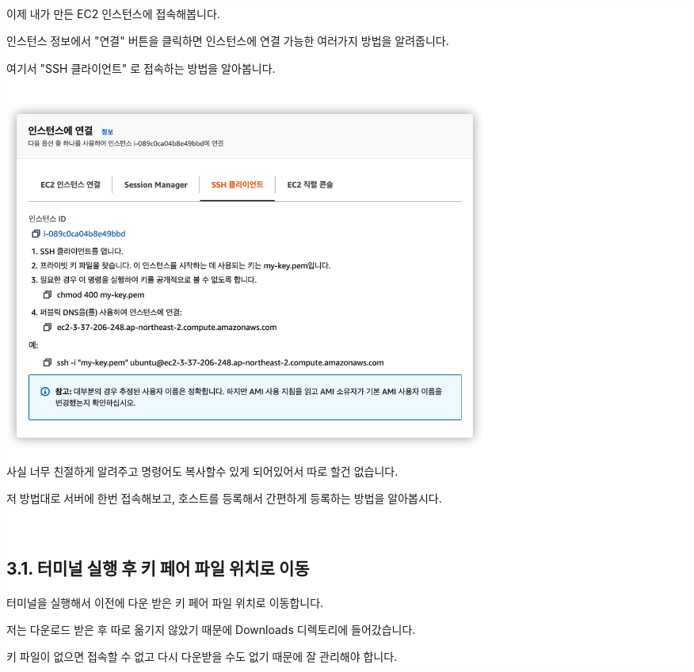 이제 내가 만든 EC2 인스턴스에 접속해봅니다.

인스턴스 정보에서 "연결" 버튼을 클릭하면 인스턴스에 연결 가능한 여러가지 방법을 알려줍니다.

여기서 "SSH 클라이언트" 로 접속하는 방법을 알아봅니다.

<br>

<img src="https://github.com/ParkJiwoon/PrivateStudy/raw/master/ci-cd/images/screen_2022_01_16_21_30_20.png" width="70%">

사실 너무 친절하게 알려주고 명령어도 복사할수 있게 되어있어서 따로 할건 없습니다.

저 방법대로 서버에 한번 접속해보고, 호스트를 등록해서 간편하게 등록하는 방법을 알아봅시다.

<br>

## 3.1. 터미널 실행 후 키 페어 파일 위치로 이동

터미널을 실행해서 이전에 다운 받은 키 페어 파일 위치로 이동합니다.

저는 다운로드 받은 후 따로 옮기지 않았기 때문에 Downloads 디렉토리에 들어갔습니다.

키 파일이 없으면 접속할 수 없고 다시 다운받을 수도 없기 때문에 잘 관리해야 합니다.
